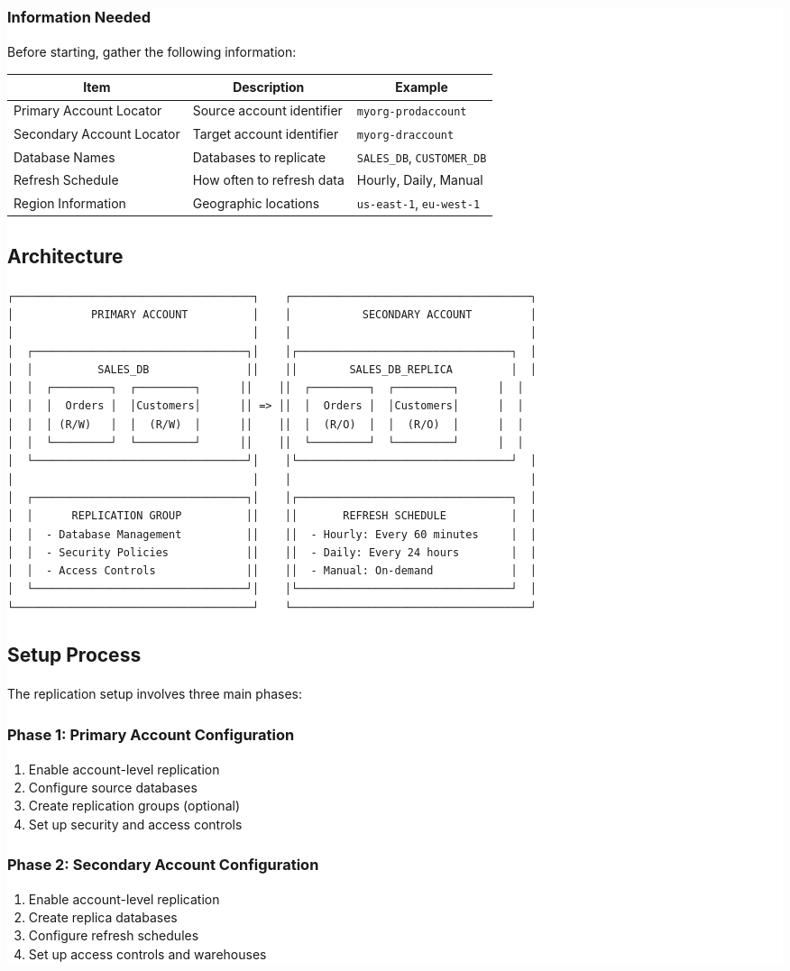 ### Information Needed

Before starting, gather the following information:

| Item | Description | Example |
|------|-------------|---------|
| Primary Account Locator | Source account identifier | `myorg-prodaccount` |
| Secondary Account Locator | Target account identifier | `myorg-draccount` |
| Database Names | Databases to replicate | `SALES_DB`, `CUSTOMER_DB` |
| Refresh Schedule | How often to refresh data | Hourly, Daily, Manual |
| Region Information | Geographic locations | `us-east-1`, `eu-west-1` |

## Architecture

```
┌─────────────────────────────────────┐    ┌─────────────────────────────────────┐
│            PRIMARY ACCOUNT          │    │           SECONDARY ACCOUNT         │
│                                     │    │                                     │
│  ┌─────────────────────────────────┐│    │┌─────────────────────────────────┐  │
│  │          SALES_DB               ││    ││        SALES_DB_REPLICA         │  │
│  │  ┌─────────┐  ┌─────────┐      ││    ││  ┌─────────┐  ┌─────────┐      │  │
│  │  │  Orders │  │Customers│      ││ => ││  │  Orders │  │Customers│      │  │
│  │  │ (R/W)   │  │  (R/W)  │      ││    ││  │  (R/O)  │  │  (R/O)  │      │  │
│  │  └─────────┘  └─────────┘      ││    ││  └─────────┘  └─────────┘      │  │
│  └─────────────────────────────────┘│    │└─────────────────────────────────┘  │
│                                     │    │                                     │
│  ┌─────────────────────────────────┐│    │┌─────────────────────────────────┐  │
│  │      REPLICATION GROUP          ││    ││       REFRESH SCHEDULE          │  │
│  │  - Database Management          ││    ││  - Hourly: Every 60 minutes     │  │
│  │  - Security Policies            ││    ││  - Daily: Every 24 hours        │  │
│  │  - Access Controls              ││    ││  - Manual: On-demand            │  │
│  └─────────────────────────────────┘│    │└─────────────────────────────────┘  │
└─────────────────────────────────────┘    └─────────────────────────────────────┘
```

## Setup Process

The replication setup involves three main phases:

### Phase 1: Primary Account Configuration
1. Enable account-level replication
2. Configure source databases
3. Create replication groups (optional)
4. Set up security and access controls

### Phase 2: Secondary Account Configuration
1. Enable account-level replication
2. Create replica databases
3. Configure refresh schedules
4. Set up access controls and warehouses
